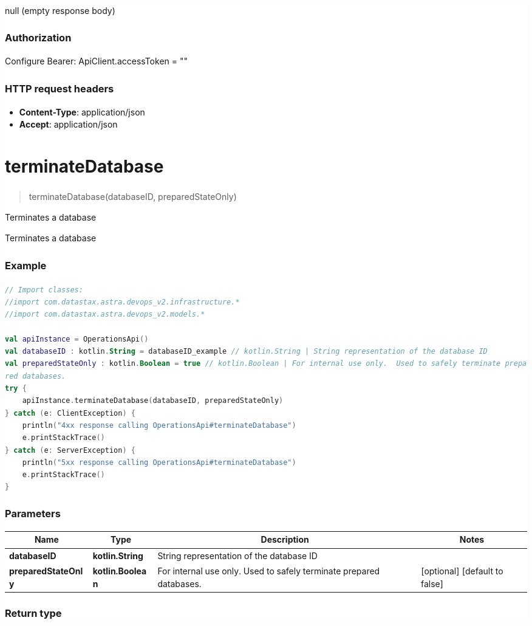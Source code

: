 null (empty response body)

### Authorization


Configure Bearer:
    ApiClient.accessToken = ""

### HTTP request headers

 - **Content-Type**: application/json
 - **Accept**: application/json

<a name="terminateDatabase"></a>
# **terminateDatabase**
> terminateDatabase(databaseID, preparedStateOnly)

Terminates a database

Terminates a database

### Example
```kotlin
// Import classes:
//import com.datastax.astra.devops_v2.infrastructure.*
//import com.datastax.astra.devops_v2.models.*

val apiInstance = OperationsApi()
val databaseID : kotlin.String = databaseID_example // kotlin.String | String representation of the database ID
val preparedStateOnly : kotlin.Boolean = true // kotlin.Boolean | For internal use only.  Used to safely terminate prepared databases.
try {
    apiInstance.terminateDatabase(databaseID, preparedStateOnly)
} catch (e: ClientException) {
    println("4xx response calling OperationsApi#terminateDatabase")
    e.printStackTrace()
} catch (e: ServerException) {
    println("5xx response calling OperationsApi#terminateDatabase")
    e.printStackTrace()
}
```

### Parameters

Name | Type | Description  | Notes
------------- | ------------- | ------------- | -------------
 **databaseID** | **kotlin.String**| String representation of the database ID |
 **preparedStateOnly** | **kotlin.Boolean**| For internal use only.  Used to safely terminate prepared databases. | [optional] [default to false]

### Return type
